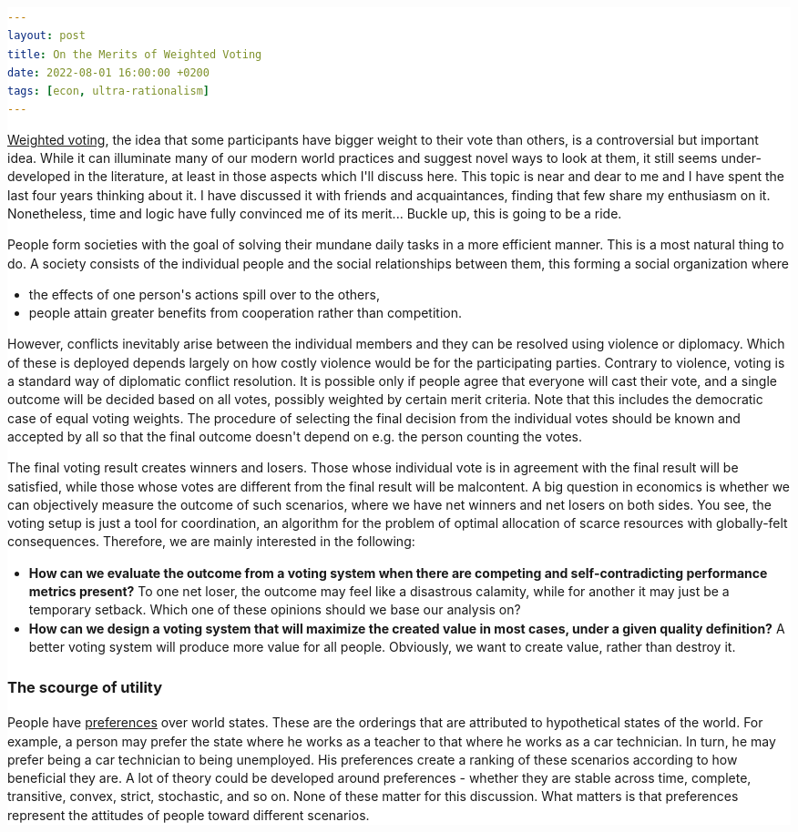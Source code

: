 ```yaml
---
layout: post
title: On the Merits of Weighted Voting
date: 2022-08-01 16:00:00 +0200
tags: [econ, ultra-rationalism]
---
```


[Weighted voting](https://en.wikipedia.org/wiki/Weighted_voting), the idea that some participants have bigger weight to their vote than others, is a controversial but important idea. While it can illuminate many of our modern world practices and suggest novel ways to look at them, it still seems under-developed in the literature, at least in those aspects which I'll discuss here. This topic is near and dear to me and I have spent the last four years thinking about it. I have discussed it with friends and acquaintances, finding that few share my enthusiasm on it. Nonetheless, time and logic have fully convinced me of its merit... Buckle up, this is going to be a ride.

People form societies with the goal of solving their mundane daily tasks in a more efficient manner. This is a most natural thing to do. A society consists of the individual people and the social relationships between them, this forming a social organization where 
- the effects of one person's actions spill over to the others,
- people attain greater benefits from cooperation rather than competition.

However, conflicts inevitably arise between the individual members and they can be resolved using violence or diplomacy. Which of these is deployed depends largely on how costly violence would be for the participating parties. Contrary to violence, voting is a standard way of diplomatic conflict resolution. It is possible only if people agree that everyone will cast their vote, and a single outcome will be decided based on all votes, possibly weighted by certain merit criteria. Note that this includes the democratic case of equal voting weights. The procedure of selecting the final decision from the individual votes should be known and accepted by all so that the final outcome doesn't depend on e.g. the person counting the votes.

The final voting result creates winners and losers. Those whose individual vote is in agreement with the final result will be satisfied, while those whose votes are different from the final result will be malcontent. A big question in economics is whether we can objectively measure the outcome of such scenarios, where we have net winners and net losers on both sides. You see, the voting setup is just a tool for coordination, an algorithm for the problem of optimal allocation of scarce resources with globally-felt consequences. Therefore, we are mainly interested in the following:
- **How can we evaluate the outcome from a voting system when there are competing and self-contradicting performance metrics present?** To one net loser, the outcome may feel like a disastrous calamity, while for another it may just be a temporary setback. Which one of these opinions should we base our analysis on?
- **How can we design a voting system that will maximize the created value in most cases, under a given quality definition?** A better voting system will produce more value for all people. Obviously, we want to create value, rather than destroy it.

### The scourge of utility
People have [preferences](https://en.wikipedia.org/wiki/Preference_(economics)) over world states. These are the orderings that are attributed to hypothetical states of the world. For example, a person may prefer the state where he works as a teacher to that where he works as a car technician. In turn, he may prefer being a car technician to being unemployed. His preferences create a ranking of these scenarios according to how beneficial they are. A lot of theory could be developed around preferences - whether they are stable across time, complete, transitive, convex, strict, stochastic, and so on. None of these matter for this discussion. What matters is that preferences represent the attitudes of people toward different scenarios.

